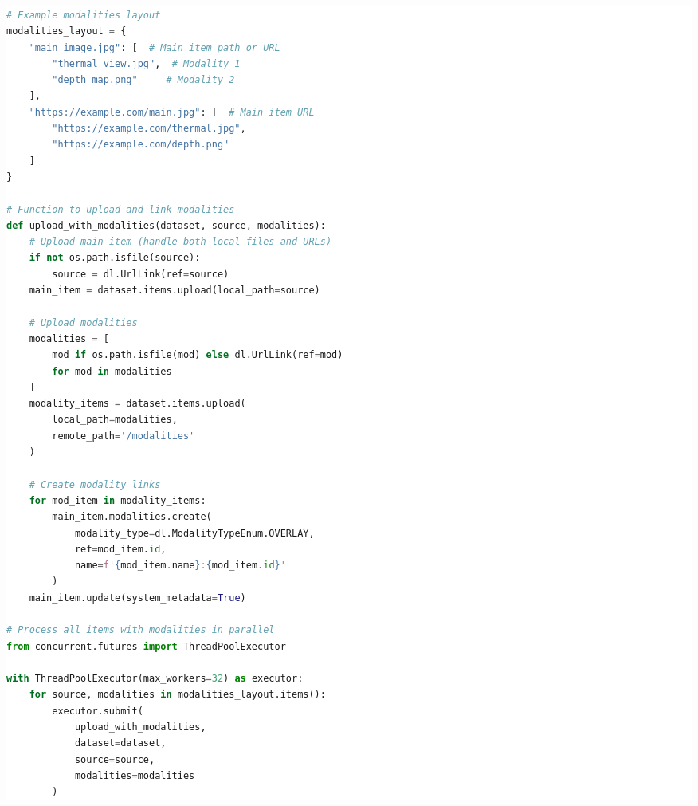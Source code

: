 ```python
# Example modalities layout
modalities_layout = {
    "main_image.jpg": [  # Main item path or URL
        "thermal_view.jpg",  # Modality 1
        "depth_map.png"     # Modality 2
    ],
    "https://example.com/main.jpg": [  # Main item URL
        "https://example.com/thermal.jpg",
        "https://example.com/depth.png"
    ]
}

# Function to upload and link modalities
def upload_with_modalities(dataset, source, modalities):
    # Upload main item (handle both local files and URLs)
    if not os.path.isfile(source):
        source = dl.UrlLink(ref=source)
    main_item = dataset.items.upload(local_path=source)
    
    # Upload modalities
    modalities = [
        mod if os.path.isfile(mod) else dl.UrlLink(ref=mod) 
        for mod in modalities
    ]
    modality_items = dataset.items.upload(
        local_path=modalities,
        remote_path='/modalities'
    )
    
    # Create modality links
    for mod_item in modality_items:
        main_item.modalities.create(
            modality_type=dl.ModalityTypeEnum.OVERLAY,
            ref=mod_item.id,
            name=f'{mod_item.name}:{mod_item.id}'
        )
    main_item.update(system_metadata=True)

# Process all items with modalities in parallel
from concurrent.futures import ThreadPoolExecutor

with ThreadPoolExecutor(max_workers=32) as executor:
    for source, modalities in modalities_layout.items():
        executor.submit(
            upload_with_modalities,
            dataset=dataset,
            source=source,
            modalities=modalities
        )
```

